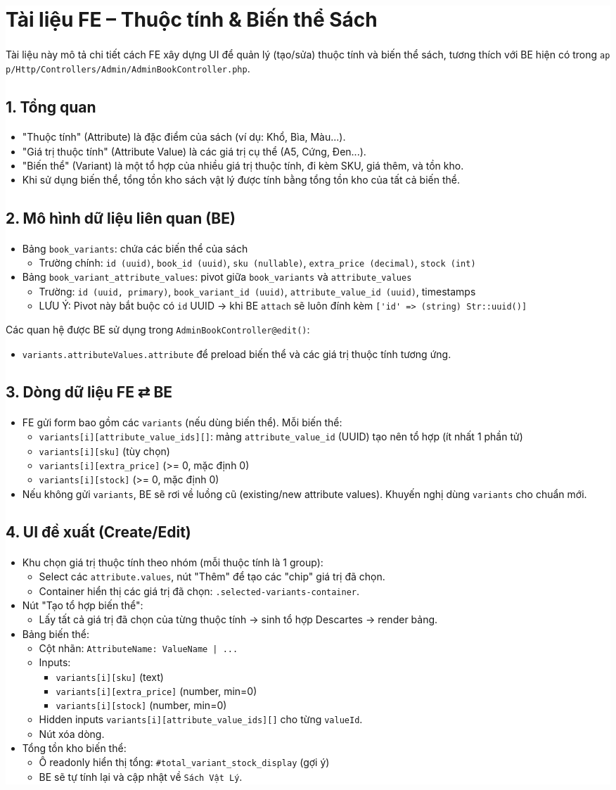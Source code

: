 # Tài liệu FE – Thuộc tính & Biến thể Sách

Tài liệu này mô tả chi tiết cách FE xây dựng UI để quản lý (tạo/sửa) thuộc tính và biến thể sách, tương thích với BE hiện có trong `app/Http/Controllers/Admin/AdminBookController.php`.

## 1. Tổng quan

- "Thuộc tính" (Attribute) là đặc điểm của sách (ví dụ: Khổ, Bìa, Màu...).
- "Giá trị thuộc tính" (Attribute Value) là các giá trị cụ thể (A5, Cứng, Đen...).
- "Biến thể" (Variant) là một tổ hợp của nhiều giá trị thuộc tính, đi kèm SKU, giá thêm, và tồn kho.
- Khi sử dụng biến thể, tổng tồn kho sách vật lý được tính bằng tổng tồn kho của tất cả biến thể.

## 2. Mô hình dữ liệu liên quan (BE)

- Bảng `book_variants`: chứa các biến thể của sách
  - Trường chính: `id (uuid)`, `book_id (uuid)`, `sku (nullable)`, `extra_price (decimal)`, `stock (int)`
- Bảng `book_variant_attribute_values`: pivot giữa `book_variants` và `attribute_values`
  - Trường: `id (uuid, primary)`, `book_variant_id (uuid)`, `attribute_value_id (uuid)`, timestamps
  - LƯU Ý: Pivot này bắt buộc có `id` UUID → khi BE `attach` sẽ luôn đính kèm `['id' => (string) Str::uuid()]`

Các quan hệ được BE sử dụng trong `AdminBookController@edit()`:
- `variants.attributeValues.attribute` để preload biến thể và các giá trị thuộc tính tương ứng.

## 3. Dòng dữ liệu FE ⇄ BE

- FE gửi form bao gồm các `variants` (nếu dùng biến thể). Mỗi biến thể:
  - `variants[i][attribute_value_ids][]`: mảng `attribute_value_id` (UUID) tạo nên tổ hợp (ít nhất 1 phần tử)
  - `variants[i][sku]` (tùy chọn)
  - `variants[i][extra_price]` (>= 0, mặc định 0)
  - `variants[i][stock]` (>= 0, mặc định 0)
- Nếu không gửi `variants`, BE sẽ rơi về luồng cũ (existing/new attribute values). Khuyến nghị dùng `variants` cho chuẩn mới.

## 4. UI đề xuất (Create/Edit)

- Khu chọn giá trị thuộc tính theo nhóm (mỗi thuộc tính là 1 group):
  - Select các `attribute.values`, nút "Thêm" để tạo các "chip" giá trị đã chọn.
  - Container hiển thị các giá trị đã chọn: `.selected-variants-container`.
- Nút "Tạo tổ hợp biến thể":
  - Lấy tất cả giá trị đã chọn của từng thuộc tính → sinh tổ hợp Descartes → render bảng.
- Bảng biến thể:
  - Cột nhãn: `AttributeName: ValueName | ...`
  - Inputs:
    - `variants[i][sku]` (text)
    - `variants[i][extra_price]` (number, min=0)
    - `variants[i][stock]` (number, min=0)
  - Hidden inputs `variants[i][attribute_value_ids][]` cho từng `valueId`.
  - Nút xóa dòng.
- Tổng tồn kho biến thể:
  - Ô readonly hiển thị tổng: `#total_variant_stock_display` (gợi ý)
  - BE sẽ tự tính lại và cập nhật về `Sách Vật Lý`.
